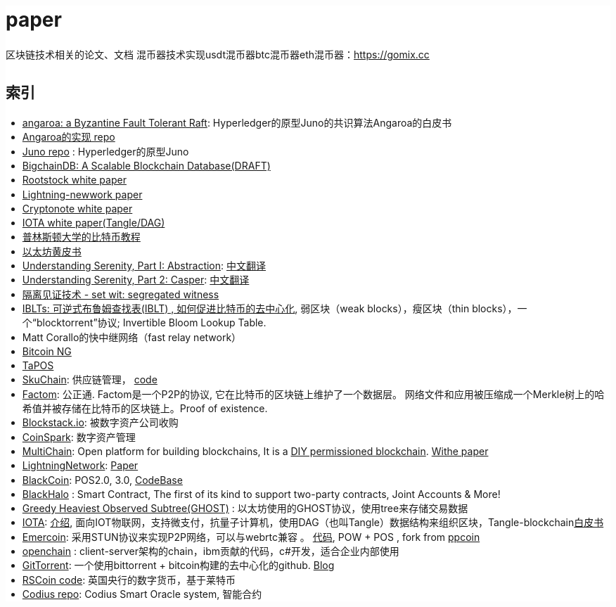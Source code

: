 # paper
区块链技术相关的论文、文档
混币器技术实现usdt混币器btc混币器eth混币器：https://gomix.cc
## 索引
* [angaroa: a Byzantine Fault Tolerant Raft](docs/copeland_zhong.pdf): Hyperledger的原型Juno的共识算法Angaroa的白皮书
* [Angaroa的实现 repo](https://github.com/chrisnc/tangaroa)
* [Juno repo](https://github.com/blockchain-university/juno) : Hyperledger的原型Juno
* [BigchainDB: A Scalable Blockchain Database(DRAFT)](docs/bigchaindb-whitepaper.pdf)
* [Rootstock white paper](docs/RootstockWhitePaperv8-Overview.pdf)
* [Lightning-newwork paper](docs/lightning-network-paper.pdf)
* [Cryptonote white paper](docs/cryptonote_whitepaper.pdf)
* [IOTA white paper(Tangle/DAG)](docs/tangle.pdf)
* [普林斯顿大学的比特币教程](docs/princeton_bitcoin_book.pdf)
* [以太坊黄皮书](docs/ethereum_yellow_paper.pdf)
* [Understanding Serenity, Part I: Abstraction](https://blog.ethereum.org/2015/12/24/understanding-serenity-part-i-abstraction/): [中文翻译](http://ethfans.org/posts/understanding-serenity-part-i-abstraction)
* [Understanding Serenity, Part 2: Casper](https://blog.ethereum.org/2015/12/28/understanding-serenity-part-2-casper/): [中文翻译](http://ethfans.org/posts/understanding-serenity-part-ii-casper)
* [隔离见证技术 - set wit: segregated witness](http://www.8btc.com/segregated-witness-is-cool)
* [IBLTs: 可逆式布鲁姆查找表(IBLT) , 如何促进比特币的去中心化](http://www.8btc.com/iblts-bitcoin-decentralization), 弱区块（weak blocks），瘦区块（thin blocks），一个“blocktorrent”协议; Invertible Bloom Lookup Table.
* Matt Corallo的快中继网络（fast relay network）
* [Bitcoin NG](http://www.8btc.com/bitcoin-ng-2)
* [TaPOS](http://www.bts.hk/tapos-baipishu.html)
* [SkuChain](http://www.skuchain.com/): 供应链管理， [code](https://github.com/thingchain)
* [Factom](): 公正通. Factom是一个P2P的协议, 它在比特币的区块链上维护了一个数据层。 网络文件和应用被压缩成一个Merkle树上的哈希值并被存储在比特币的区块链上。Proof of existence.
* [Blockstack.io](https://blockstack.io/): 被数字资产公司收购
* [CoinSpark](https://coinspark.org/): 数字资产管理
* [MultiChain](http://www.multichain.com/): Open platform for building blockchains, It is a [DIY permissioned blockchain](http://bitcoinist.net/multichain-diy-permissioned-blockchain/). [Withe paper](http://www.multichain.com/white-paper/)
* [LightningNetwork](https://github.com/LightningNetwork/lnd): [Paper](https://github.com/LightningNetwork/paper)
* [BlackCoin](http://blackcoin.co/): POS2.0, 3.0, [CodeBase](https://github.com/rat4/blackcoin)
* [BlackHalo](http://blackhalo.info/) : Smart Contract, The first of its kind to support two-party contracts, Joint Accounts & More!
* [Greedy Heaviest Observed Subtree(GHOST)](http://www.cs.huji.ac.il/~avivz/pubs/13/btc_scalability_full.pdf) : 以太坊使用的GHOST协议，使用tree来存储交易数据
* [IOTA](http://iotatoken.com/): [介绍](http://cointelegraph.com/news/iota-a-blockchain-less-gasp-token-for-the-internet-of-things), 面向IOT物联网，支持微支付，抗量子计算机，使用DAG（也叫Tangle）数据结构来组织区块，Tangle-blockchain[白皮书](docs/tangle.pdf)
* [Emercoin](https://github.com/EvgenijM86/emercoin/): 采用STUN协议来实现P2P网络，可以与webrtc兼容 。 [代码](https://github.com/EvgenijM86/emercoin/), POW + POS , fork from [ppcoin](https://github.com/ppcoin/ppcoin)
* [openchain](https://www.openchain.org/) : client-server架构的chain，ibm贡献的代码，c#开发，适合企业内部使用
* [GitTorrent](https://github.com/conseweb/GitTorrent): 一个使用bittorrent + bitcoin构建的去中心化的github. [Blog](http://blog.printf.net/articles/2015/05/29/announcing-gittorrent-a-decentralized-github/)
* [RSCoin code](https://github.com/RSCoin/RSCoin): 英国央行的数字货币，基于莱特币
* [Codius repo](https://github.com/codius/codius): Codius Smart Oracle system, 智能合约

